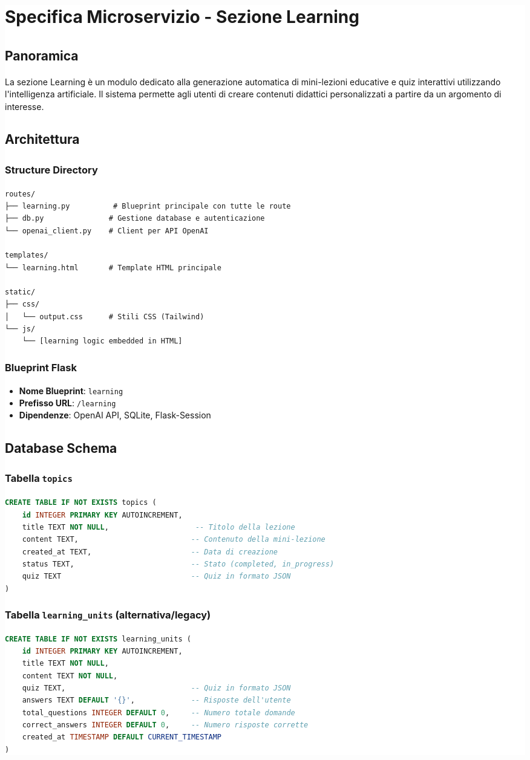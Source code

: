 # Specifica Microservizio - Sezione Learning

## Panoramica

La sezione Learning è un modulo dedicato alla generazione automatica di mini-lezioni educative e quiz interattivi utilizzando l'intelligenza artificiale. Il sistema permette agli utenti di creare contenuti didattici personalizzati a partire da un argomento di interesse.

## Architettura

### Structure Directory
```
routes/
├── learning.py          # Blueprint principale con tutte le route
├── db.py               # Gestione database e autenticazione
└── openai_client.py    # Client per API OpenAI

templates/
└── learning.html       # Template HTML principale

static/
├── css/
│   └── output.css      # Stili CSS (Tailwind)
└── js/
    └── [learning logic embedded in HTML]
```

### Blueprint Flask
- **Nome Blueprint**: `learning`
- **Prefisso URL**: `/learning`
- **Dipendenze**: OpenAI API, SQLite, Flask-Session

## Database Schema

### Tabella `topics`
```sql
CREATE TABLE IF NOT EXISTS topics (
    id INTEGER PRIMARY KEY AUTOINCREMENT,
    title TEXT NOT NULL,                    -- Titolo della lezione
    content TEXT,                          -- Contenuto della mini-lezione
    created_at TEXT,                       -- Data di creazione
    status TEXT,                           -- Stato (completed, in_progress)
    quiz TEXT                              -- Quiz in formato JSON
)
```

### Tabella `learning_units` (alternativa/legacy)
```sql
CREATE TABLE IF NOT EXISTS learning_units (
    id INTEGER PRIMARY KEY AUTOINCREMENT,
    title TEXT NOT NULL,
    content TEXT NOT NULL,
    quiz TEXT,                             -- Quiz in formato JSON
    answers TEXT DEFAULT '{}',             -- Risposte dell'utente
    total_questions INTEGER DEFAULT 0,     -- Numero totale domande
    correct_answers INTEGER DEFAULT 0,     -- Numero risposte corrette
    created_at TIMESTAMP DEFAULT CURRENT_TIMESTAMP
)
```
